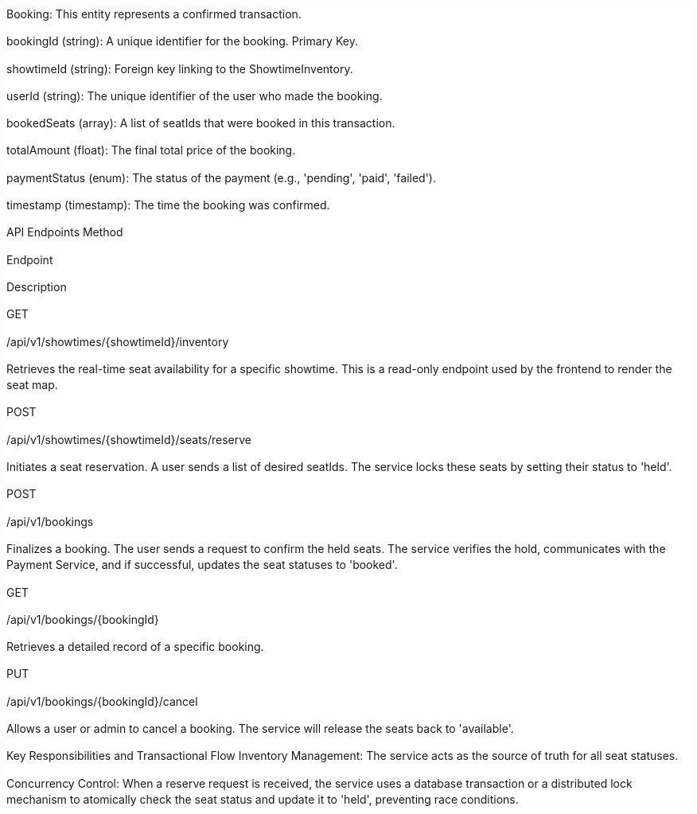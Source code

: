 Booking: This entity represents a confirmed transaction.

bookingId (string): A unique identifier for the booking. Primary Key.

showtimeId (string): Foreign key linking to the ShowtimeInventory.

userId (string): The unique identifier of the user who made the booking.

bookedSeats (array): A list of seatIds that were booked in this transaction.

totalAmount (float): The final total price of the booking.

paymentStatus (enum): The status of the payment (e.g., 'pending', 'paid', 'failed').

timestamp (timestamp): The time the booking was confirmed.

API Endpoints
Method

Endpoint

Description

GET

/api/v1/showtimes/{showtimeId}/inventory

Retrieves the real-time seat availability for a specific showtime. This is a read-only endpoint used by the frontend to render the seat map.

POST

/api/v1/showtimes/{showtimeId}/seats/reserve

Initiates a seat reservation. A user sends a list of desired seatIds. The service locks these seats by setting their status to 'held'.

POST

/api/v1/bookings

Finalizes a booking. The user sends a request to confirm the held seats. The service verifies the hold, communicates with the Payment Service, and if successful, updates the seat statuses to 'booked'.

GET

/api/v1/bookings/{bookingId}

Retrieves a detailed record of a specific booking.

PUT

/api/v1/bookings/{bookingId}/cancel

Allows a user or admin to cancel a booking. The service will release the seats back to 'available'.

Key Responsibilities and Transactional Flow
Inventory Management: The service acts as the source of truth for all seat statuses.

Concurrency Control: When a reserve request is received, the service uses a database transaction or a distributed lock mechanism to atomically check the seat status and update it to 'held', preventing race conditions.
